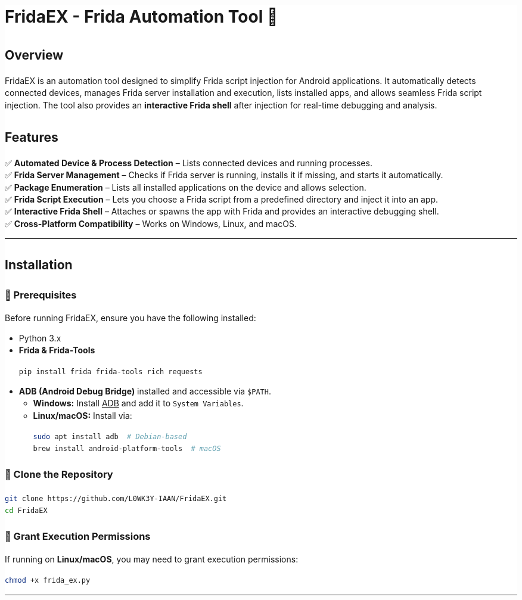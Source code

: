 # FridaEX - Frida Automation Tool 🚀  

## **Overview**
FridaEX is an automation tool designed to simplify Frida script injection for Android applications. It automatically detects connected devices, manages Frida server installation and execution, lists installed apps, and allows seamless Frida script injection. The tool also provides an **interactive Frida shell** after injection for real-time debugging and analysis.

## **Features**
✅ **Automated Device & Process Detection** – Lists connected devices and running processes.  
✅ **Frida Server Management** – Checks if Frida server is running, installs it if missing, and starts it automatically.  
✅ **Package Enumeration** – Lists all installed applications on the device and allows selection.  
✅ **Frida Script Execution** – Lets you choose a Frida script from a predefined directory and inject it into an app.  
✅ **Interactive Frida Shell** – Attaches or spawns the app with Frida and provides an interactive debugging shell.  
✅ **Cross-Platform Compatibility** – Works on Windows, Linux, and macOS.  

---

## **Installation**
### **🔹 Prerequisites**
Before running FridaEX, ensure you have the following installed:
- Python 3.x
- **Frida & Frida-Tools**
  ```sh
  pip install frida frida-tools rich requests
  ```
- **ADB (Android Debug Bridge)** installed and accessible via `$PATH`.  
  - **Windows:** Install [ADB](https://developer.android.com/studio/releases/platform-tools) and add it to `System Variables`.
  - **Linux/macOS:** Install via:
    ```sh
    sudo apt install adb  # Debian-based
    brew install android-platform-tools  # macOS
    ```

### **🔹 Clone the Repository**
```sh
git clone https://github.com/L0WK3Y-IAAN/FridaEX.git
cd FridaEX
```

### **🔹 Grant Execution Permissions**
If running on **Linux/macOS**, you may need to grant execution permissions:
```sh
chmod +x frida_ex.py
```

---